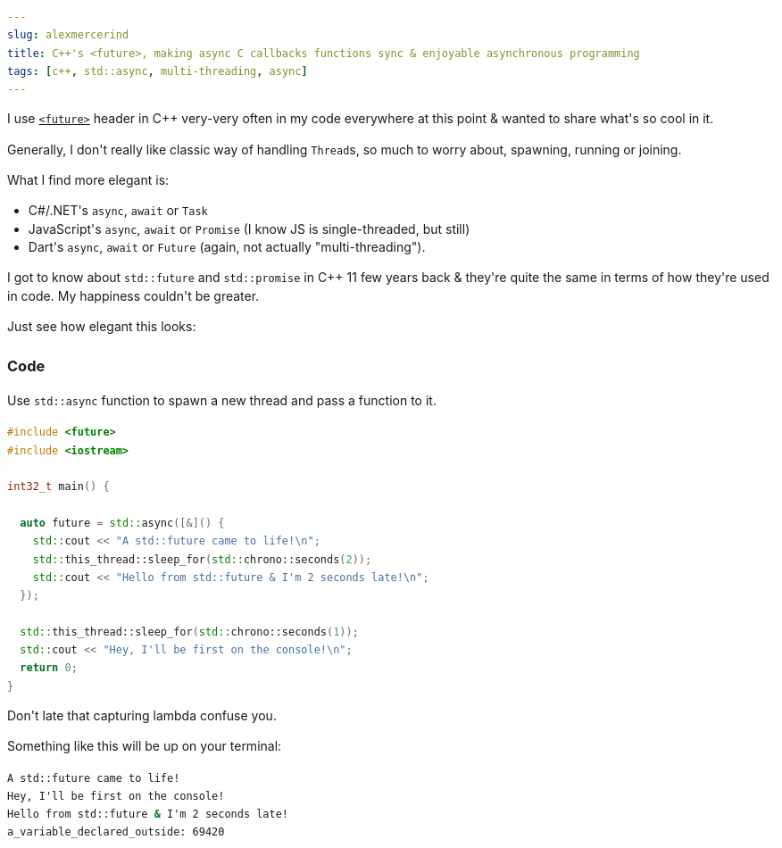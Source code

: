 ```yaml
---
slug: alexmercerind
title: C++'s <future>, making async C callbacks functions sync & enjoyable asynchronous programming
tags: [c++, std::async, multi-threading, async]
---
```


I use [`<future>`](https://cplusplus.com/reference/future) header in C++ very-very often in my code everywhere at this point & wanted to share what's so cool in it.



Generally, I don't really like classic way of handling `Thread`s, so much to worry about, spawning, running or joining.

What I find more elegant is:

- C#/.NET's `async`, `await` or `Task`
- JavaScript's `async`, `await` or `Promise` (I know JS is single-threaded, but still)
- Dart's `async`, `await` or `Future` (again, not actually "multi-threading").

I got to know about `std::future` and `std::promise` in C++ 11 few years back & they're quite the same in terms of how they're used in code. My happiness couldn't be greater.

Just see how elegant this looks:

### Code

Use `std::async` function to spawn a new thread and pass a function to it.

```cpp
#include <future>
#include <iostream>

int32_t main() {

  auto future = std::async([&]() {
    std::cout << "A std::future came to life!\n";
    std::this_thread::sleep_for(std::chrono::seconds(2));
    std::cout << "Hello from std::future & I'm 2 seconds late!\n";
  });

  std::this_thread::sleep_for(std::chrono::seconds(1));
  std::cout << "Hey, I'll be first on the console!\n";
  return 0;
}
```

Don't late that capturing lambda confuse you.

Something like this will be up on your terminal:

```cmd
A std::future came to life!
Hey, I'll be first on the console!
Hello from std::future & I'm 2 seconds late!
a_variable_declared_outside: 69420
```

